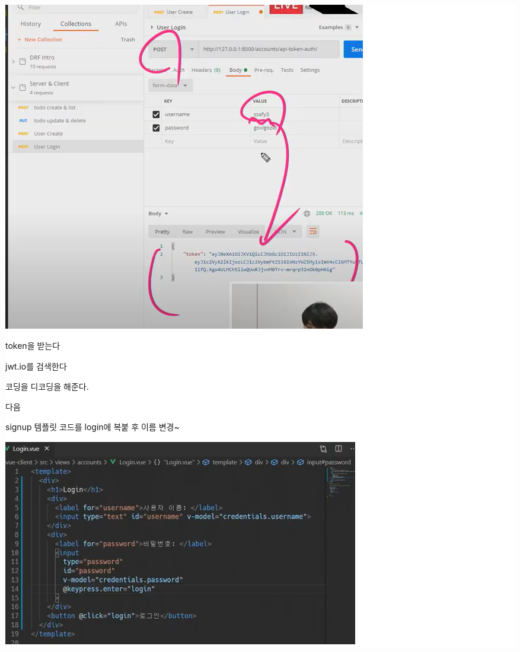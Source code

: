 ![image-20201116151401561](VUE_API.assets/image-20201116151401561.png)

token을 받는다

jwt.io를 검색한다

코딩을 디코딩을 해준다.



다음

signup 템플릿 코드를 login에 복붙 후 이름 변경~

![image-20201116151633044](VUE_API.assets/image-20201116151633044.png)
